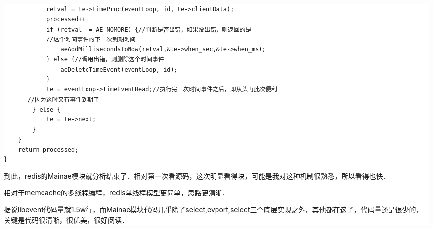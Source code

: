 ```
            retval = te->timeProc(eventLoop, id, te->clientData);
            processed++;
            if (retval != AE_NOMORE) {//判断是否出错，如果没出错，则返回的是
            //这个时间事件的下一次到期时间
                aeAddMillisecondsToNow(retval,&te->when_sec,&te->when_ms);
            } else {//调用出错，则删除这个时间事件
                aeDeleteTimeEvent(eventLoop, id);
            }
            te = eventLoop->timeEventHead;//执行完一次时间事件之后，即从头再此次便利
　　　　//因为这时又有事件到期了
        } else {
            te = te->next;
        }
    }
    return processed;
}
```

到此，redis的Mainae模块就分析结束了．相对第一次看源码，这次明显看得块，可能是我对这种机制很熟悉，所以看得也快．

相对于memcache的多线程编程，redis单线程模型更简单，思路更清晰．

据说libevent代码量就1.5w行，而Mainae模块代码几乎除了select,evport,select三个底层实现之外，其他都在这了，代码量还是很少的，关键是代码很清晰，很优美，很好阅读．



















































